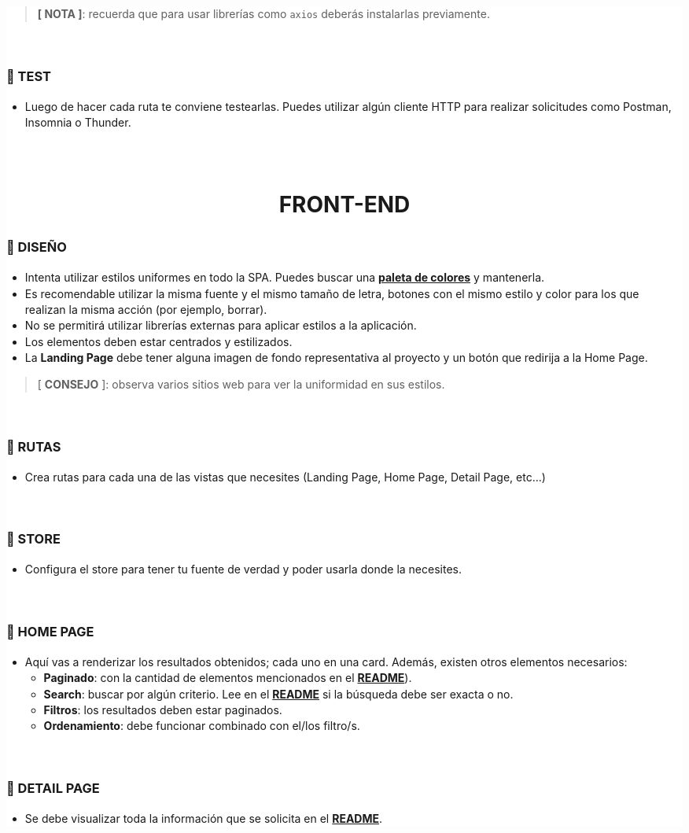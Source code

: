 > **[ NOTA ]**: recuerda que para usar librerías como `axios` deberás instalarlas previamente.

<br />

### **📌 TEST**

-   Luego de hacer cada ruta te conviene testearlas. Puedes utilizar algún cliente HTTP para realizar solicitudes como Postman, Insomnia o Thunder.

<br />

<h1 align="center"> FRONT-END </h1>

### **📌 DISEÑO**

-   Intenta utilizar estilos uniformes en todo la SPA. Puedes buscar una [**paleta de colores**](https://coolors.co/) y mantenerla.
-   Es recomendable utilizar la misma fuente y el mismo tamaño de letra, botones con el mismo estilo y color para los que realizan la misma acción (por ejemplo, borrar).
-   No se permitirá utilizar librerías externas para aplicar estilos a la aplicación.
-   Los elementos deben estar centrados y estilizados.
-   La **Landing Page** debe tener alguna imagen de fondo representativa al proyecto y un botón que redirija a la Home Page.

> [ **CONSEJO** ]: observa varios sitios web para ver la uniformidad en sus estilos.

<br />

### **📌 RUTAS**

-   Crea rutas para cada una de las vistas que necesites (Landing Page, Home Page, Detail Page, etc...)

<br />

### **📌 STORE**

-   Configura el store para tener tu fuente de verdad y poder usarla donde la necesites.

<br />

### **📌 HOME PAGE**

-   Aquí vas a renderizar los resultados obtenidos; cada uno en una card. Además, existen otros elementos necesarios:
    -   **Paginado**: con la cantidad de elementos mencionados en el [**README**](./README.md)).
    -   **Search**: buscar por algún criterio. Lee en el [**README**](./README.md) si la búsqueda debe ser exacta o no.
    -   **Filtros**: los resultados deben estar paginados.
    -   **Ordenamiento**: debe funcionar combinado con el/los filtro/s.

<br />

### **📌 DETAIL PAGE**

-   Se debe visualizar toda la información que se solicita en el [**README**](./README.md).
